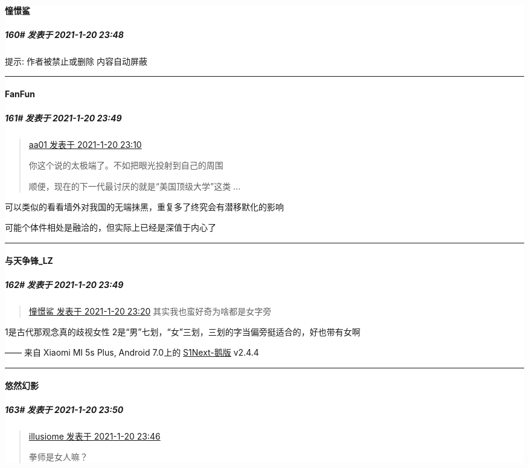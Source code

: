 ####  憧憬鲨  
##### 160#       发表于 2021-1-20 23:48

提示: 作者被禁止或删除 内容自动屏蔽



*****

####  FanFun  
##### 161#       发表于 2021-1-20 23:49



<blockquote><a href="httphttps://bbs.saraba1st.com/2b/forum.php?mod=redirect&amp;goto=findpost&amp;pid=50097330&amp;ptid=1983839" target="_blank">aa01 发表于 2021-1-20 23:10</a>

你这个说的太极端了。不如把眼光投射到自己的周围


顺便，现在的下一代最讨厌的就是“美国顶级大学”这类 ...</blockquote>
可以类似的看看墙外对我国的无端抹黑，重复多了终究会有潜移默化的影响

可能个体件相处是融洽的，但实际上已经是深值于内心了







*****

####  与天争锋_LZ  
##### 162#       发表于 2021-1-20 23:49



<blockquote><a href="httphttps://bbs.saraba1st.com/2b/forum.php?mod=redirect&amp;goto=findpost&amp;pid=50097408&amp;ptid=1983839" target="_blank">憧憬鲨 发表于 2021-1-20 23:20</a>
其实我也蛮好奇为啥都是女字旁</blockquote>
1是古代那观念真的歧视女性
2是“男”七划，“女”三划，三划的字当偏旁挺适合的，好也带有女啊

—— 来自 Xiaomi MI 5s Plus, Android 7.0上的 [S1Next-鹅版](https://github.com/ykrank/S1-Next/releases) v2.4.4







*****

####  悠然幻影  
##### 163#       发表于 2021-1-20 23:50



<blockquote><a href="httphttps://bbs.saraba1st.com/2b/forum.php?mod=redirect&amp;goto=findpost&amp;pid=50097637&amp;ptid=1983839" target="_blank">illusiome 发表于 2021-1-20 23:46</a>

拳师是女人嘛？

